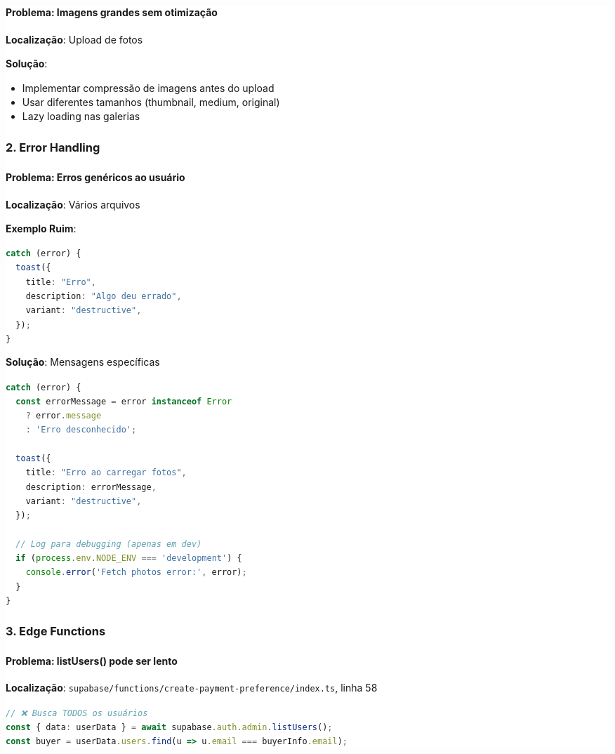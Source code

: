 #### Problema: Imagens grandes sem otimização
**Localização**: Upload de fotos

**Solução**: 
- Implementar compressão de imagens antes do upload
- Usar diferentes tamanhos (thumbnail, medium, original)
- Lazy loading nas galerias

### 2. Error Handling

#### Problema: Erros genéricos ao usuário
**Localização**: Vários arquivos

**Exemplo Ruim**:
```typescript
catch (error) {
  toast({
    title: "Erro",
    description: "Algo deu errado",
    variant: "destructive",
  });
}
```

**Solução**: Mensagens específicas
```typescript
catch (error) {
  const errorMessage = error instanceof Error 
    ? error.message 
    : 'Erro desconhecido';
  
  toast({
    title: "Erro ao carregar fotos",
    description: errorMessage,
    variant: "destructive",
  });
  
  // Log para debugging (apenas em dev)
  if (process.env.NODE_ENV === 'development') {
    console.error('Fetch photos error:', error);
  }
}
```

### 3. Edge Functions

#### Problema: listUsers() pode ser lento
**Localização**: `supabase/functions/create-payment-preference/index.ts`, linha 58
```typescript
// ❌ Busca TODOS os usuários
const { data: userData } = await supabase.auth.admin.listUsers();
const buyer = userData.users.find(u => u.email === buyerInfo.email);
```

